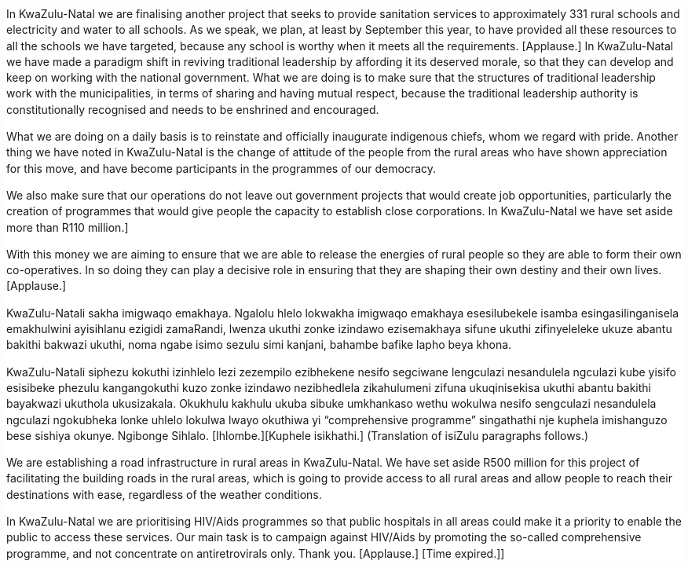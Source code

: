 In KwaZulu-Natal we are finalising another project that seeks to provide
sanitation services to approximately 331 rural schools and electricity and
water to all schools. As we speak, we plan, at least by September this
year, to have provided all these resources to all the schools we have
targeted, because any school is worthy when it meets all the requirements.
[Applause.] In KwaZulu-Natal we have made a paradigm shift in reviving
traditional leadership by affording it its deserved morale, so that they
can develop and keep on working with the national government. What we are
doing is to make sure that the structures of traditional leadership work
with the municipalities, in terms of sharing and having mutual respect,
because the traditional leadership authority is constitutionally recognised
and needs to be enshrined and encouraged.

What we are doing on a daily basis is to reinstate and officially
inaugurate indigenous chiefs, whom we regard with pride. Another thing we
have noted in KwaZulu-Natal is the change of attitude of the people from
the rural areas who have shown appreciation for this move, and have become
participants in the programmes of our democracy.

We also make sure that our operations do not leave out government projects
that would create job opportunities, particularly the creation of
programmes that would give people the capacity to establish close
corporations. In KwaZulu-Natal we have set aside more than R110 million.]

With this money we are aiming to ensure that we are able to release the
energies of rural people so they are able to form their own co-operatives.
In so doing they can play a decisive role in ensuring that they are shaping
their own destiny and their own lives. [Applause.]

KwaZulu-Natali sakha imigwaqo emakhaya. Ngalolu hlelo lokwakha imigwaqo
emakhaya esesilubekele isamba esingasilinganisela emakhulwini ayisihlanu
ezigidi zamaRandi, lwenza ukuthi zonke izindawo ezisemakhaya sifune ukuthi
zifinyeleleke ukuze abantu bakithi bakwazi ukuthi, noma ngabe isimo sezulu
simi kanjani, bahambe bafike lapho beya khona.

KwaZulu-Natali siphezu kokuthi izinhlelo lezi zezempilo ezibhekene nesifo
segciwane lengculazi nesandulela ngculazi kube yisifo esisibeke phezulu
kangangokuthi kuzo zonke izindawo nezibhedlela zikahulumeni zifuna
ukuqinisekisa ukuthi abantu bakithi bayakwazi ukuthola ukusizakala.
Okukhulu kakhulu ukuba sibuke umkhankaso wethu wokulwa nesifo sengculazi
nesandulela ngculazi ngokubheka lonke uhlelo lokulwa lwayo okuthiwa yi
“comprehensive programme” singathathi nje kuphela imishanguzo bese sishiya
okunye. Ngibonge Sihlalo. [Ihlombe.][Kuphele isikhathi.] (Translation of
isiZulu paragraphs follows.)

We are establishing a road infrastructure in rural areas in KwaZulu-Natal.
We have set aside R500 million for this project of facilitating the
building roads in the rural areas, which is going to provide access to all
rural areas and allow people to reach their destinations with ease,
regardless of the weather conditions.

In KwaZulu-Natal we are prioritising HIV/Aids programmes so that public
hospitals in all areas could make it a priority to enable the public to
access these services. Our main task is to campaign against HIV/Aids by
promoting the so-called comprehensive programme, and not concentrate on
antiretrovirals only. Thank you. [Applause.] [Time expired.]]
